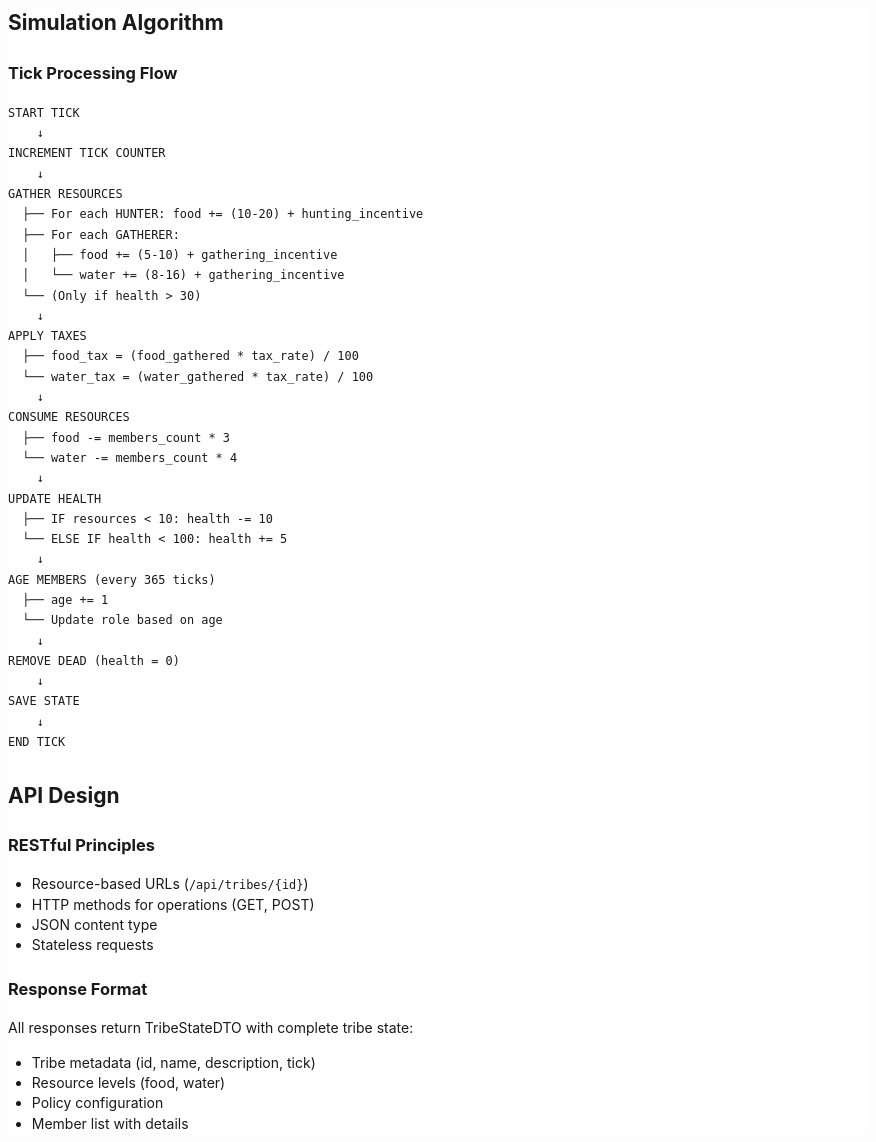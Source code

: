 ## Simulation Algorithm

### Tick Processing Flow

```
START TICK
    ↓
INCREMENT TICK COUNTER
    ↓
GATHER RESOURCES
  ├── For each HUNTER: food += (10-20) + hunting_incentive
  ├── For each GATHERER: 
  │   ├── food += (5-10) + gathering_incentive
  │   └── water += (8-16) + gathering_incentive
  └── (Only if health > 30)
    ↓
APPLY TAXES
  ├── food_tax = (food_gathered * tax_rate) / 100
  └── water_tax = (water_gathered * tax_rate) / 100
    ↓
CONSUME RESOURCES
  ├── food -= members_count * 3
  └── water -= members_count * 4
    ↓
UPDATE HEALTH
  ├── IF resources < 10: health -= 10
  └── ELSE IF health < 100: health += 5
    ↓
AGE MEMBERS (every 365 ticks)
  ├── age += 1
  └── Update role based on age
    ↓
REMOVE DEAD (health = 0)
    ↓
SAVE STATE
    ↓
END TICK
```

## API Design

### RESTful Principles
- Resource-based URLs (`/api/tribes/{id}`)
- HTTP methods for operations (GET, POST)
- JSON content type
- Stateless requests

### Response Format
All responses return TribeStateDTO with complete tribe state:
- Tribe metadata (id, name, description, tick)
- Resource levels (food, water)
- Policy configuration
- Member list with details
